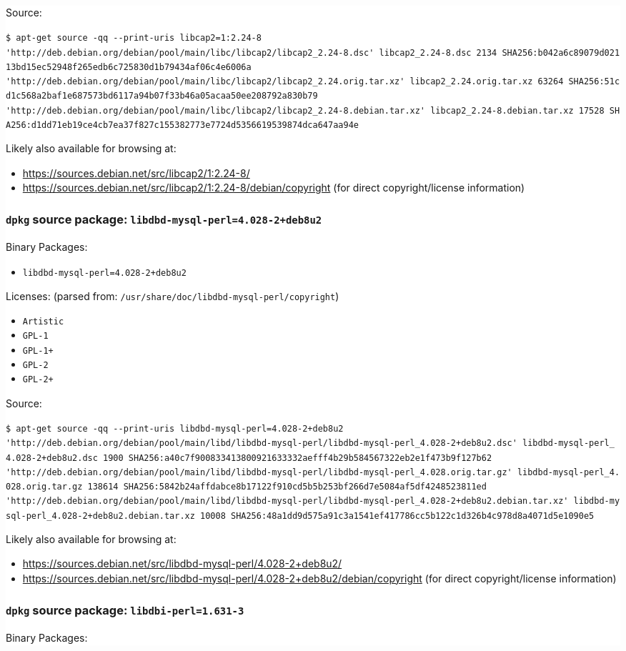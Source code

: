 Source:

```console
$ apt-get source -qq --print-uris libcap2=1:2.24-8
'http://deb.debian.org/debian/pool/main/libc/libcap2/libcap2_2.24-8.dsc' libcap2_2.24-8.dsc 2134 SHA256:b042a6c89079d02113bd15ec52948f265edb6c725830d1b79434af06c4e6006a
'http://deb.debian.org/debian/pool/main/libc/libcap2/libcap2_2.24.orig.tar.xz' libcap2_2.24.orig.tar.xz 63264 SHA256:51cd1c568a2baf1e687573bd6117a94b07f33b46a05acaa50ee208792a830b79
'http://deb.debian.org/debian/pool/main/libc/libcap2/libcap2_2.24-8.debian.tar.xz' libcap2_2.24-8.debian.tar.xz 17528 SHA256:d1dd71eb19ce4cb7ea37f827c155382773e7724d5356619539874dca647aa94e
```

Likely also available for browsing at:

- https://sources.debian.net/src/libcap2/1:2.24-8/
- https://sources.debian.net/src/libcap2/1:2.24-8/debian/copyright (for direct copyright/license information)

### `dpkg` source package: `libdbd-mysql-perl=4.028-2+deb8u2`

Binary Packages:

- `libdbd-mysql-perl=4.028-2+deb8u2`

Licenses: (parsed from: `/usr/share/doc/libdbd-mysql-perl/copyright`)

- `Artistic`
- `GPL-1`
- `GPL-1+`
- `GPL-2`
- `GPL-2+`

Source:

```console
$ apt-get source -qq --print-uris libdbd-mysql-perl=4.028-2+deb8u2
'http://deb.debian.org/debian/pool/main/libd/libdbd-mysql-perl/libdbd-mysql-perl_4.028-2+deb8u2.dsc' libdbd-mysql-perl_4.028-2+deb8u2.dsc 1900 SHA256:a40c7f900833413800921633332aefff4b29b584567322eb2e1f473b9f127b62
'http://deb.debian.org/debian/pool/main/libd/libdbd-mysql-perl/libdbd-mysql-perl_4.028.orig.tar.gz' libdbd-mysql-perl_4.028.orig.tar.gz 138614 SHA256:5842b24affdabce8b17122f910cd5b5b253bf266d7e5084af5df4248523811ed
'http://deb.debian.org/debian/pool/main/libd/libdbd-mysql-perl/libdbd-mysql-perl_4.028-2+deb8u2.debian.tar.xz' libdbd-mysql-perl_4.028-2+deb8u2.debian.tar.xz 10008 SHA256:48a1dd9d575a91c3a1541ef417786cc5b122c1d326b4c978d8a4071d5e1090e5
```

Likely also available for browsing at:

- https://sources.debian.net/src/libdbd-mysql-perl/4.028-2+deb8u2/
- https://sources.debian.net/src/libdbd-mysql-perl/4.028-2+deb8u2/debian/copyright (for direct copyright/license information)

### `dpkg` source package: `libdbi-perl=1.631-3`

Binary Packages:
